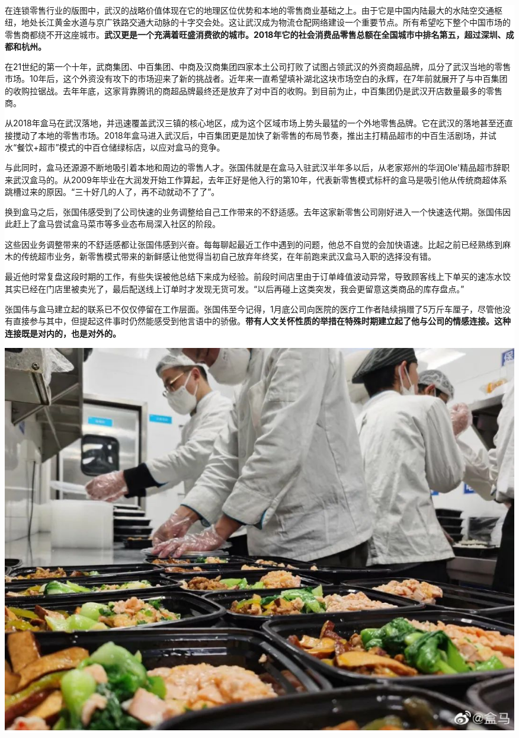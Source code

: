 在连锁零售行业的版图中，武汉的战略价值体现在它的地理区位优势和本地的零售商业基础之上。由于它是中国内陆最大的水陆空交通枢纽，地处长江黄金水道与京广铁路交通大动脉的十字交会处。这让武汉成为物流仓配网络建设一个重要节点。所有希望吃下整个中国市场的零售商都绕不开这座城市。**武汉更是一个充满着旺盛消费欲的城市。2018年它的社会消费品零售总额在全国城市中排名第五，超过深圳、成都和杭州。**

在21世纪的第一个十年，武商集团、中百集团、中商及汉商集团四家本土公司打败了试图占领武汉的外资商超品牌，瓜分了武汉当地的零售市场。10年后，这个外资没有攻下的市场迎来了新的挑战者。近年来一直希望填补湖北这块市场空白的永辉，在7年前就展开了与中百集团的收购拉锯战。去年年底，这家背靠腾讯的商超品牌最终还是放弃了对中百的收购。到目前为止，中百集团仍是武汉开店数量最多的零售商。

从2018年盒马在武汉落地，并迅速覆盖武汉三镇的核心地区，成为这个区域市场上势头最猛的一个外地零售品牌。它在武汉的落地甚至还直接搅动了本地的零售市场。2018年盒马进入武汉后，中百集团更是加快了新零售的布局节奏，推出主打精品超市的中百生活剧场，并试水“餐饮+超市”模式的中百仓储绿标店，以应对盒马的竞争。

与此同时，盒马还源源不断地吸引着本地和周边的零售人才。张国伟就是在盒马入驻武汉半年多以后，从老家郑州的华润Ole'精品超市辞职来武汉盒马的。从2009年毕业在大润发开始工作算起，去年正好是他入行的第10年，代表新零售模式标杆的盒马是吸引他从传统商超体系跳槽过来的原因。“三十好几的人了，再不动就动不了了”。

换到盒马之后，张国伟感受到了公司快速的业务调整给自己工作带来的不舒适感。去年这家新零售公司刚好进入一个快速迭代期。张国伟因此赶上了盒马尝试盒马菜市等多业态布局深入社区的阶段。

这些因业务调整带来的不舒适感都让张国伟感到兴奋。每每聊起最近工作中遇到的问题，他总不自觉的会加快语速。比起之前已经熟练到麻木的传统超市业务，新零售模式带来的新鲜感让他觉得当初自己放弃年终奖，在年前跑来武汉盒马入职的选择没有错。

最近他时常复盘这段时期的工作，有些失误被他总结下来成为经验。前段时间店里由于订单峰值波动异常，导致顾客线上下单买的速冻水饺其实已经在门店里被卖光了，最后配送线上订单时才发现无货可发。“以后再碰上这类突发，我会更留意这类商品的库存盘点。”

张国伟与盒马建立起的联系已不仅仅停留在工作层面。张国伟至今记得，1月底公司向医院的医疗工作者陆续捐赠了5万斤车厘子，尽管他没有直接参与其中，但提起这件事时仍然能感受到他言语中的骄傲。**带有人文关怀性质的举措在特殊时期建立起了他与公司的情感连接。这种连接既是对内的，也是对外的。**

![](/images/post/1916dd218a92d4638b16493862174ccd.jpg)

